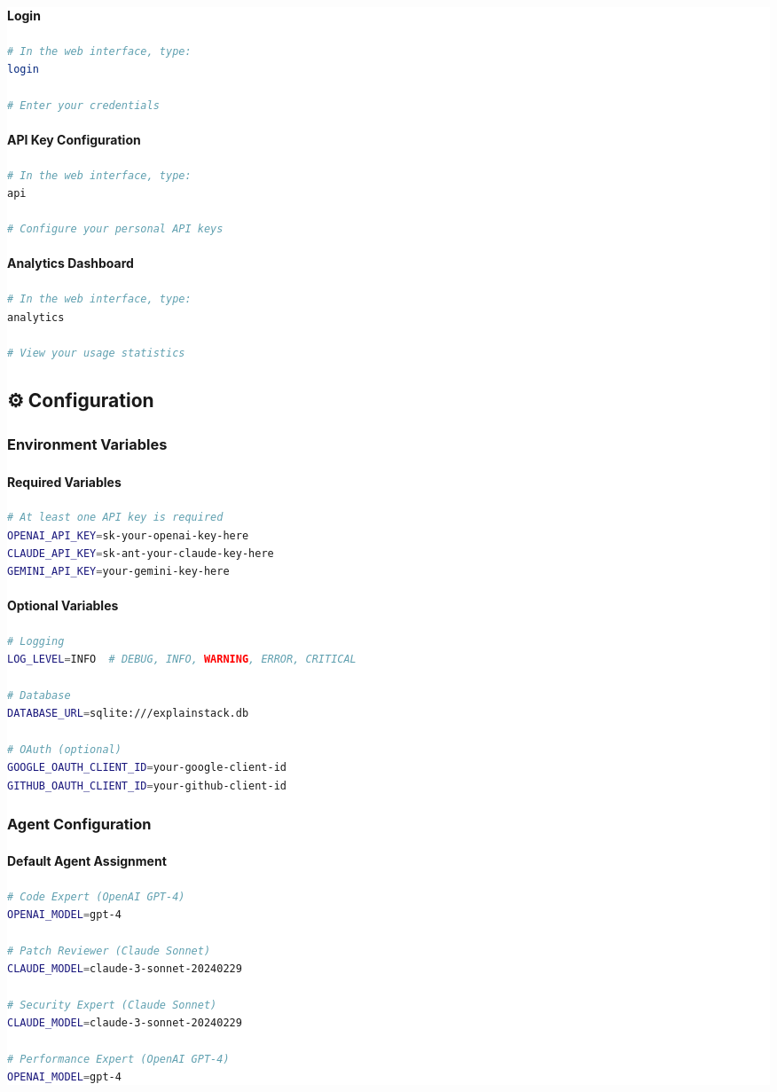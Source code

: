 #### Login
```bash
# In the web interface, type:
login

# Enter your credentials
```

#### API Key Configuration
```bash
# In the web interface, type:
api

# Configure your personal API keys
```

#### Analytics Dashboard
```bash
# In the web interface, type:
analytics

# View your usage statistics
```

## ⚙️ Configuration

### Environment Variables

#### Required Variables
```bash
# At least one API key is required
OPENAI_API_KEY=sk-your-openai-key-here
CLAUDE_API_KEY=sk-ant-your-claude-key-here
GEMINI_API_KEY=your-gemini-key-here
```

#### Optional Variables
```bash
# Logging
LOG_LEVEL=INFO  # DEBUG, INFO, WARNING, ERROR, CRITICAL

# Database
DATABASE_URL=sqlite:///explainstack.db

# OAuth (optional)
GOOGLE_OAUTH_CLIENT_ID=your-google-client-id
GITHUB_OAUTH_CLIENT_ID=your-github-client-id
```

### Agent Configuration

#### Default Agent Assignment
```bash
# Code Expert (OpenAI GPT-4)
OPENAI_MODEL=gpt-4

# Patch Reviewer (Claude Sonnet)
CLAUDE_MODEL=claude-3-sonnet-20240229

# Security Expert (Claude Sonnet)
CLAUDE_MODEL=claude-3-sonnet-20240229

# Performance Expert (OpenAI GPT-4)
OPENAI_MODEL=gpt-4
```